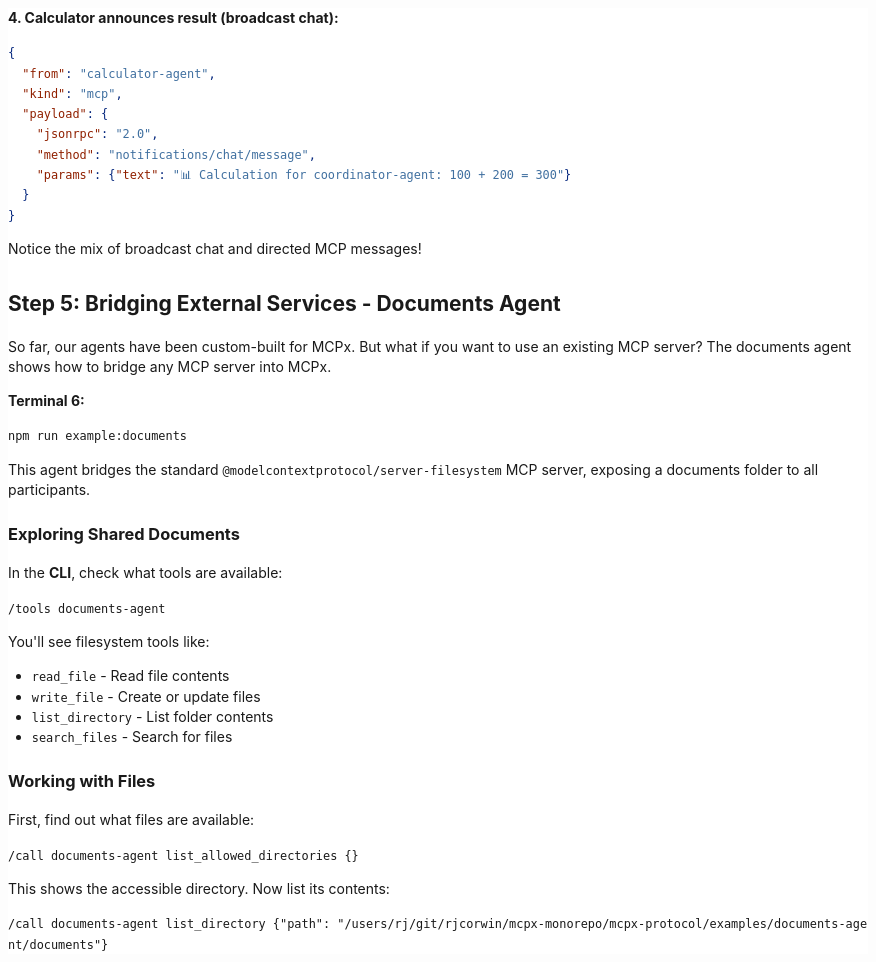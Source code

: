 **4. Calculator announces result (broadcast chat):**
```json
{
  "from": "calculator-agent",
  "kind": "mcp",
  "payload": {
    "jsonrpc": "2.0",
    "method": "notifications/chat/message",
    "params": {"text": "📊 Calculation for coordinator-agent: 100 + 200 = 300"}
  }
}
```

Notice the mix of broadcast chat and directed MCP messages!

## Step 5: Bridging External Services - Documents Agent

So far, our agents have been custom-built for MCPx. But what if you want to use an existing MCP server? The documents agent shows how to bridge any MCP server into MCPx.

**Terminal 6:**
```bash
npm run example:documents
```

This agent bridges the standard `@modelcontextprotocol/server-filesystem` MCP server, exposing a documents folder to all participants.

### Exploring Shared Documents

In the **CLI**, check what tools are available:

```
/tools documents-agent
```

You'll see filesystem tools like:
- `read_file` - Read file contents
- `write_file` - Create or update files
- `list_directory` - List folder contents
- `search_files` - Search for files

### Working with Files

First, find out what files are available:

```
/call documents-agent list_allowed_directories {}
```

This shows the accessible directory. Now list its contents:

```
/call documents-agent list_directory {"path": "/users/rj/git/rjcorwin/mcpx-monorepo/mcpx-protocol/examples/documents-agent/documents"}
```
